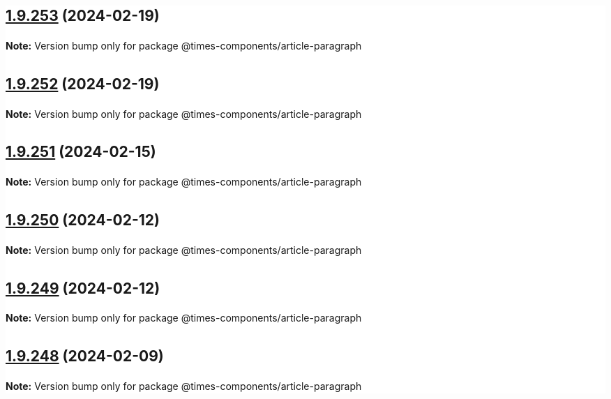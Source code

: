 
## [1.9.253](https://github.com/newsuk/times-components/compare/@times-components/article-paragraph@1.9.252...@times-components/article-paragraph@1.9.253) (2024-02-19)

**Note:** Version bump only for package @times-components/article-paragraph





## [1.9.252](https://github.com/newsuk/times-components/compare/@times-components/article-paragraph@1.9.251...@times-components/article-paragraph@1.9.252) (2024-02-19)

**Note:** Version bump only for package @times-components/article-paragraph





## [1.9.251](https://github.com/newsuk/times-components/compare/@times-components/article-paragraph@1.9.250...@times-components/article-paragraph@1.9.251) (2024-02-15)

**Note:** Version bump only for package @times-components/article-paragraph





## [1.9.250](https://github.com/newsuk/times-components/compare/@times-components/article-paragraph@1.9.249...@times-components/article-paragraph@1.9.250) (2024-02-12)

**Note:** Version bump only for package @times-components/article-paragraph





## [1.9.249](https://github.com/newsuk/times-components/compare/@times-components/article-paragraph@1.9.248...@times-components/article-paragraph@1.9.249) (2024-02-12)

**Note:** Version bump only for package @times-components/article-paragraph





## [1.9.248](https://github.com/newsuk/times-components/compare/@times-components/article-paragraph@1.9.247...@times-components/article-paragraph@1.9.248) (2024-02-09)

**Note:** Version bump only for package @times-components/article-paragraph




